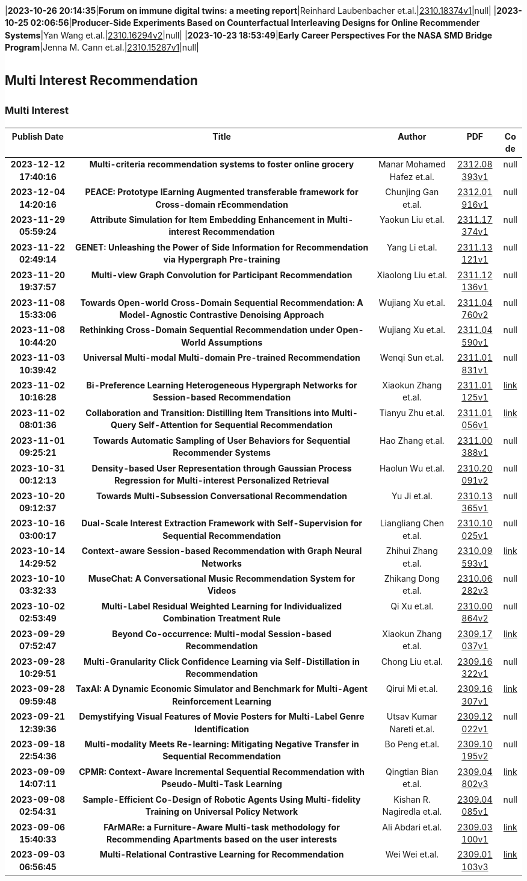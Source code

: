 |**2023-10-26 20:14:35**|**Forum on immune digital twins: a meeting report**|Reinhard Laubenbacher et.al.|[2310.18374v1](http://arxiv.org/abs/2310.18374v1)|null|
|**2023-10-25 02:06:56**|**Producer-Side Experiments Based on Counterfactual Interleaving Designs   for Online Recommender Systems**|Yan Wang et.al.|[2310.16294v2](http://arxiv.org/abs/2310.16294v2)|null|
|**2023-10-23 18:53:49**|**Early Career Perspectives For the NASA SMD Bridge Program**|Jenna M. Cann et.al.|[2310.15287v1](http://arxiv.org/abs/2310.15287v1)|null|

## Multi Interest Recommendation

### Multi Interest
|Publish Date|Title|Author|PDF|Code|
| :---: | :---: | :---: | :---: | :---: |
|**2023-12-12 17:40:16**|**Multi-criteria recommendation systems to foster online grocery**|Manar Mohamed Hafez et.al.|[2312.08393v1](http://arxiv.org/abs/2312.08393v1)|null|
|**2023-12-04 14:20:16**|**PEACE: Prototype lEarning Augmented transferable framework for   Cross-domain rEcommendation**|Chunjing Gan et.al.|[2312.01916v1](http://arxiv.org/abs/2312.01916v1)|null|
|**2023-11-29 05:59:24**|**Attribute Simulation for Item Embedding Enhancement in Multi-interest   Recommendation**|Yaokun Liu et.al.|[2311.17374v1](http://arxiv.org/abs/2311.17374v1)|null|
|**2023-11-22 02:49:14**|**GENET: Unleashing the Power of Side Information for Recommendation via   Hypergraph Pre-training**|Yang Li et.al.|[2311.13121v1](http://arxiv.org/abs/2311.13121v1)|null|
|**2023-11-20 19:37:57**|**Multi-view Graph Convolution for Participant Recommendation**|Xiaolong Liu et.al.|[2311.12136v1](http://arxiv.org/abs/2311.12136v1)|null|
|**2023-11-08 15:33:06**|**Towards Open-world Cross-Domain Sequential Recommendation: A   Model-Agnostic Contrastive Denoising Approach**|Wujiang Xu et.al.|[2311.04760v2](http://arxiv.org/abs/2311.04760v2)|null|
|**2023-11-08 10:44:20**|**Rethinking Cross-Domain Sequential Recommendation under Open-World   Assumptions**|Wujiang Xu et.al.|[2311.04590v1](http://arxiv.org/abs/2311.04590v1)|null|
|**2023-11-03 10:39:42**|**Universal Multi-modal Multi-domain Pre-trained Recommendation**|Wenqi Sun et.al.|[2311.01831v1](http://arxiv.org/abs/2311.01831v1)|null|
|**2023-11-02 10:16:28**|**Bi-Preference Learning Heterogeneous Hypergraph Networks for   Session-based Recommendation**|Xiaokun Zhang et.al.|[2311.01125v1](http://arxiv.org/abs/2311.01125v1)|[link](https://github.com/zhang-xiaokun/bipnet)|
|**2023-11-02 08:01:36**|**Collaboration and Transition: Distilling Item Transitions into   Multi-Query Self-Attention for Sequential Recommendation**|Tianyu Zhu et.al.|[2311.01056v1](http://arxiv.org/abs/2311.01056v1)|[link](https://github.com/zhuty16/mqsa-ted)|
|**2023-11-01 09:25:21**|**Towards Automatic Sampling of User Behaviors for Sequential Recommender   Systems**|Hao Zhang et.al.|[2311.00388v1](http://arxiv.org/abs/2311.00388v1)|null|
|**2023-10-31 00:12:13**|**Density-based User Representation through Gaussian Process Regression   for Multi-interest Personalized Retrieval**|Haolun Wu et.al.|[2310.20091v2](http://arxiv.org/abs/2310.20091v2)|null|
|**2023-10-20 09:12:37**|**Towards Multi-Subsession Conversational Recommendation**|Yu Ji et.al.|[2310.13365v1](http://arxiv.org/abs/2310.13365v1)|null|
|**2023-10-16 03:00:17**|**Dual-Scale Interest Extraction Framework with Self-Supervision for   Sequential Recommendation**|Liangliang Chen et.al.|[2310.10025v1](http://arxiv.org/abs/2310.10025v1)|null|
|**2023-10-14 14:29:52**|**Context-aware Session-based Recommendation with Graph Neural Networks**|Zhihui Zhang et.al.|[2310.09593v1](http://arxiv.org/abs/2310.09593v1)|[link](https://github.com/brilliantzhang/cares)|
|**2023-10-10 03:32:33**|**MuseChat: A Conversational Music Recommendation System for Videos**|Zhikang Dong et.al.|[2310.06282v3](http://arxiv.org/abs/2310.06282v3)|null|
|**2023-10-02 02:53:49**|**Multi-Label Residual Weighted Learning for Individualized Combination   Treatment Rule**|Qi Xu et.al.|[2310.00864v2](http://arxiv.org/abs/2310.00864v2)|null|
|**2023-09-29 07:52:47**|**Beyond Co-occurrence: Multi-modal Session-based Recommendation**|Xiaokun Zhang et.al.|[2309.17037v1](http://arxiv.org/abs/2309.17037v1)|[link](https://github.com/zhang-xiaokun/mmsbr)|
|**2023-09-28 10:29:51**|**Multi-Granularity Click Confidence Learning via Self-Distillation in   Recommendation**|Chong Liu et.al.|[2309.16322v1](http://arxiv.org/abs/2309.16322v1)|null|
|**2023-09-28 09:59:48**|**TaxAI: A Dynamic Economic Simulator and Benchmark for Multi-Agent   Reinforcement Learning**|Qirui Mi et.al.|[2309.16307v1](http://arxiv.org/abs/2309.16307v1)|[link](https://github.com/jidiai/taxai)|
|**2023-09-21 12:39:36**|**Demystifying Visual Features of Movie Posters for Multi-Label Genre   Identification**|Utsav Kumar Nareti et.al.|[2309.12022v1](http://arxiv.org/abs/2309.12022v1)|null|
|**2023-09-18 22:54:36**|**Multi-modality Meets Re-learning: Mitigating Negative Transfer in   Sequential Recommendation**|Bo Peng et.al.|[2309.10195v2](http://arxiv.org/abs/2309.10195v2)|null|
|**2023-09-09 14:07:11**|**CPMR: Context-Aware Incremental Sequential Recommendation with   Pseudo-Multi-Task Learning**|Qingtian Bian et.al.|[2309.04802v3](http://arxiv.org/abs/2309.04802v3)|[link](https://github.com/dimarziobian/cpmr)|
|**2023-09-08 02:54:31**|**Sample-Efficient Co-Design of Robotic Agents Using Multi-fidelity   Training on Universal Policy Network**|Kishan R. Nagiredla et.al.|[2309.04085v1](http://arxiv.org/abs/2309.04085v1)|null|
|**2023-09-06 15:40:33**|**FArMARe: a Furniture-Aware Multi-task methodology for Recommending   Apartments based on the user interests**|Ali Abdari et.al.|[2309.03100v1](http://arxiv.org/abs/2309.03100v1)|[link](https://github.com/aliabdari/farmare)|
|**2023-09-03 06:56:45**|**Multi-Relational Contrastive Learning for Recommendation**|Wei Wei et.al.|[2309.01103v3](http://arxiv.org/abs/2309.01103v3)|[link](https://github.com/HKUDS/RCL)|
